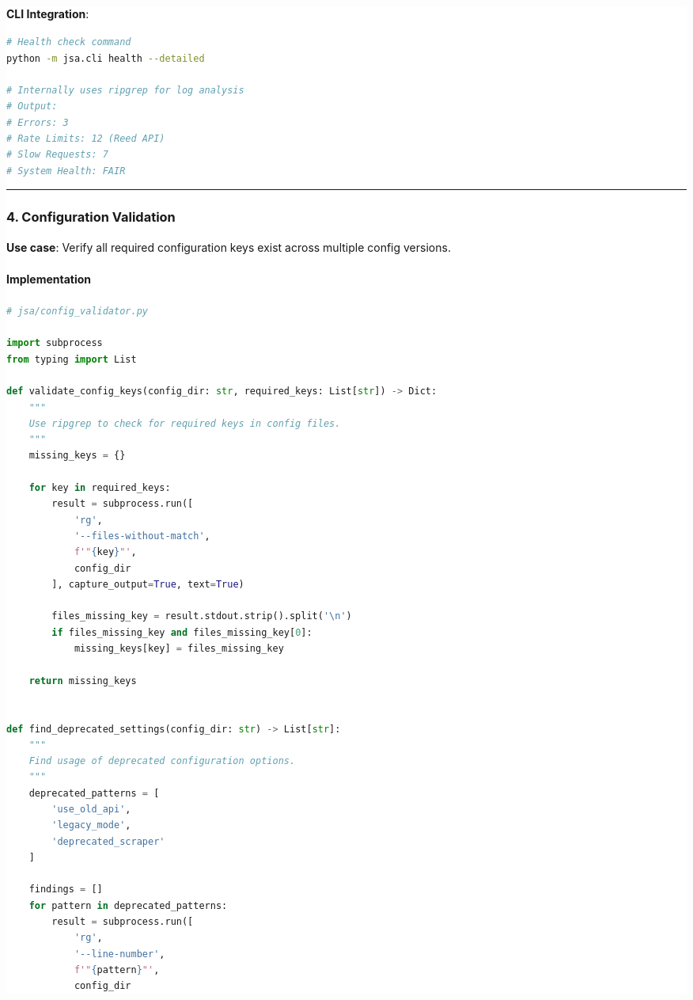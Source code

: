 **CLI Integration**:
```bash
# Health check command
python -m jsa.cli health --detailed

# Internally uses ripgrep for log analysis
# Output:
# Errors: 3
# Rate Limits: 12 (Reed API)
# Slow Requests: 7
# System Health: FAIR
```

---

### 4. Configuration Validation

**Use case**: Verify all required configuration keys exist across multiple config versions.

#### Implementation

```python
# jsa/config_validator.py

import subprocess
from typing import List

def validate_config_keys(config_dir: str, required_keys: List[str]) -> Dict:
    """
    Use ripgrep to check for required keys in config files.
    """
    missing_keys = {}

    for key in required_keys:
        result = subprocess.run([
            'rg',
            '--files-without-match',
            f'"{key}"',
            config_dir
        ], capture_output=True, text=True)

        files_missing_key = result.stdout.strip().split('\n')
        if files_missing_key and files_missing_key[0]:
            missing_keys[key] = files_missing_key

    return missing_keys


def find_deprecated_settings(config_dir: str) -> List[str]:
    """
    Find usage of deprecated configuration options.
    """
    deprecated_patterns = [
        'use_old_api',
        'legacy_mode',
        'deprecated_scraper'
    ]

    findings = []
    for pattern in deprecated_patterns:
        result = subprocess.run([
            'rg',
            '--line-number',
            f'"{pattern}"',
            config_dir
```